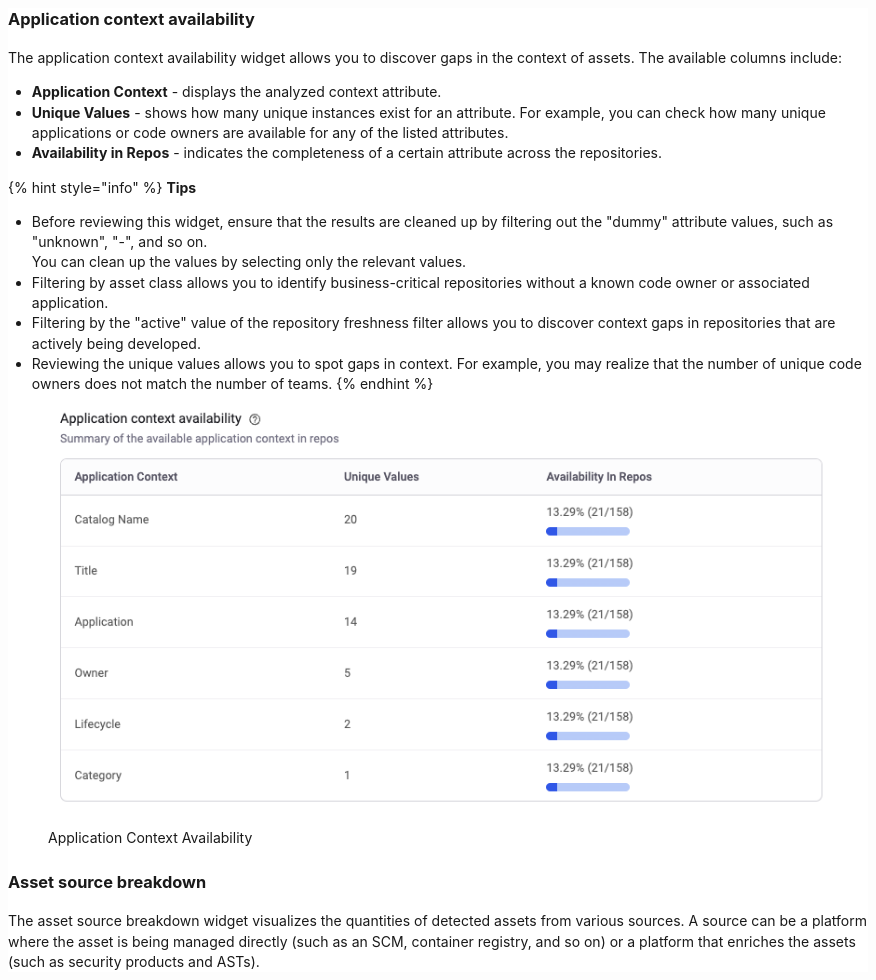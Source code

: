### Application context availability

The application context availability widget allows you to discover gaps in the context of assets. The available columns include:

* **Application Context** - displays the analyzed context attribute.
* **Unique Values** - shows how many unique instances exist for an attribute. For example, you can check how many unique applications or code owners are available for any of the listed attributes.
* **Availability in Repos** - indicates the completeness of a certain attribute across the repositories.

{% hint style="info" %}
**Tips**

* Before reviewing this widget, ensure that the results are cleaned up by filtering out the "dummy" attribute values, such as "unknown", "-", and so on.\
  You can clean up the values by selecting only the relevant values.
* Filtering by asset class allows you to identify business-critical repositories without a known code owner or associated application.
* Filtering by the "active" value of the repository freshness filter allows you to discover context gaps in repositories that are actively being developed.
* Reviewing the unique values allows you to spot gaps in context. For example, you may realize that the number of unique code owners does not match the number of teams.
{% endhint %}

<figure><img src="../../.gitbook/assets/image (199).png" alt=""><figcaption><p>Application Context Availability</p></figcaption></figure>

### Asset source breakdown

The asset source breakdown widget visualizes the quantities of detected assets from various sources. A source can be a platform where the asset is being managed directly (such as an SCM, container registry, and so on) or a platform that enriches the assets (such as security products and ASTs).
